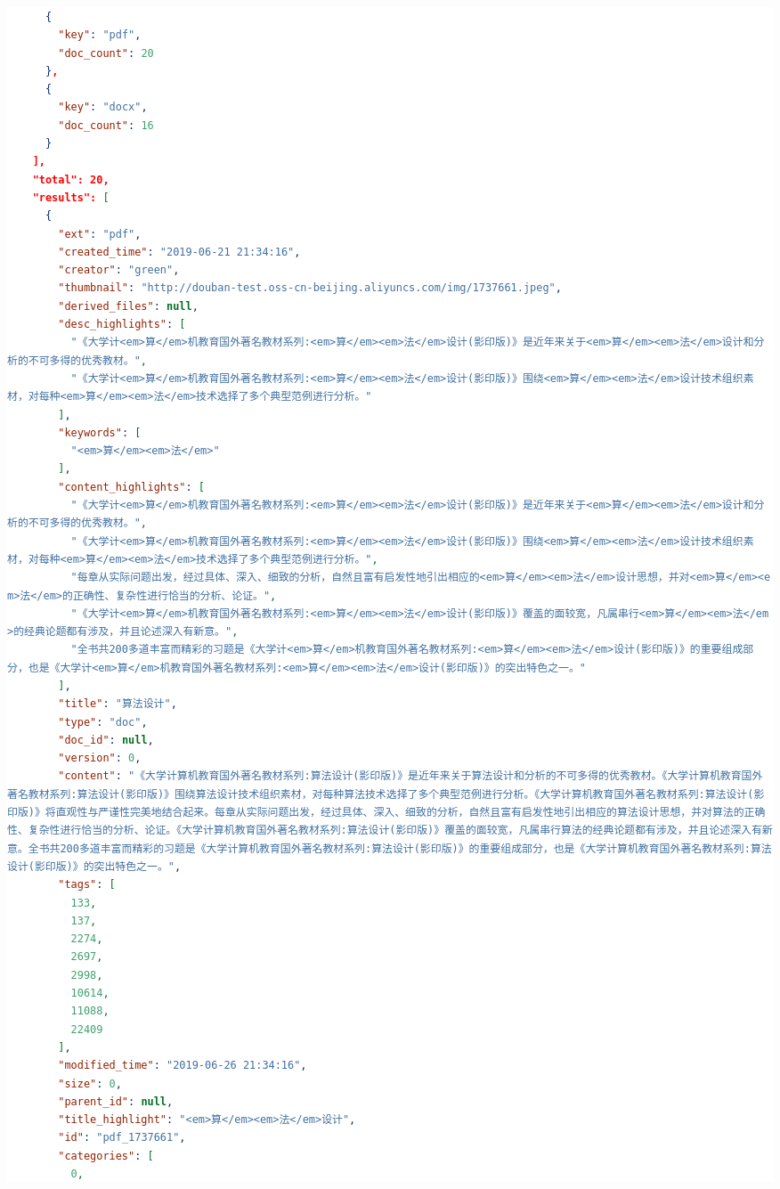 ```json
      {
        "key": "pdf",
        "doc_count": 20
      },
      {
        "key": "docx",
        "doc_count": 16
      }
    ],
    "total": 20,
    "results": [
      {
        "ext": "pdf",
        "created_time": "2019-06-21 21:34:16",
        "creator": "green",
        "thumbnail": "http://douban-test.oss-cn-beijing.aliyuncs.com/img/1737661.jpeg",
        "derived_files": null,
        "desc_highlights": [
          "《大学计<em>算</em>机教育国外著名教材系列:<em>算</em><em>法</em>设计(影印版)》是近年来关于<em>算</em><em>法</em>设计和分析的不可多得的优秀教材。",
          "《大学计<em>算</em>机教育国外著名教材系列:<em>算</em><em>法</em>设计(影印版)》围绕<em>算</em><em>法</em>设计技术组织素材，对每种<em>算</em><em>法</em>技术选择了多个典型范例进行分析。"
        ],
        "keywords": [
          "<em>算</em><em>法</em>"
        ],
        "content_highlights": [
          "《大学计<em>算</em>机教育国外著名教材系列:<em>算</em><em>法</em>设计(影印版)》是近年来关于<em>算</em><em>法</em>设计和分析的不可多得的优秀教材。",
          "《大学计<em>算</em>机教育国外著名教材系列:<em>算</em><em>法</em>设计(影印版)》围绕<em>算</em><em>法</em>设计技术组织素材，对每种<em>算</em><em>法</em>技术选择了多个典型范例进行分析。",
          "每章从实际问题出发，经过具体、深入、细致的分析，自然且富有启发性地引出相应的<em>算</em><em>法</em>设计思想，并对<em>算</em><em>法</em>的正确性、复杂性进行恰当的分析、论证。",
          "《大学计<em>算</em>机教育国外著名教材系列:<em>算</em><em>法</em>设计(影印版)》覆盖的面较宽，凡属串行<em>算</em><em>法</em>的经典论题都有涉及，并且论述深入有新意。",
          "全书共200多道丰富而精彩的习题是《大学计<em>算</em>机教育国外著名教材系列:<em>算</em><em>法</em>设计(影印版)》的重要组成部分，也是《大学计<em>算</em>机教育国外著名教材系列:<em>算</em><em>法</em>设计(影印版)》的突出特色之一。"
        ],
        "title": "算法设计",
        "type": "doc",
        "doc_id": null,
        "version": 0,
        "content": "《大学计算机教育国外著名教材系列:算法设计(影印版)》是近年来关于算法设计和分析的不可多得的优秀教材。《大学计算机教育国外著名教材系列:算法设计(影印版)》围绕算法设计技术组织素材，对每种算法技术选择了多个典型范例进行分析。《大学计算机教育国外著名教材系列:算法设计(影印版)》将直观性与严谨性完美地结合起来。每章从实际问题出发，经过具体、深入、细致的分析，自然且富有启发性地引出相应的算法设计思想，并对算法的正确性、复杂性进行恰当的分析、论证。《大学计算机教育国外著名教材系列:算法设计(影印版)》覆盖的面较宽，凡属串行算法的经典论题都有涉及，并且论述深入有新意。全书共200多道丰富而精彩的习题是《大学计算机教育国外著名教材系列:算法设计(影印版)》的重要组成部分，也是《大学计算机教育国外著名教材系列:算法设计(影印版)》的突出特色之一。",
        "tags": [
          133,
          137,
          2274,
          2697,
          2998,
          10614,
          11088,
          22409
        ],
        "modified_time": "2019-06-26 21:34:16",
        "size": 0,
        "parent_id": null,
        "title_highlight": "<em>算</em><em>法</em>设计",
        "id": "pdf_1737661",
        "categories": [
          0,
```